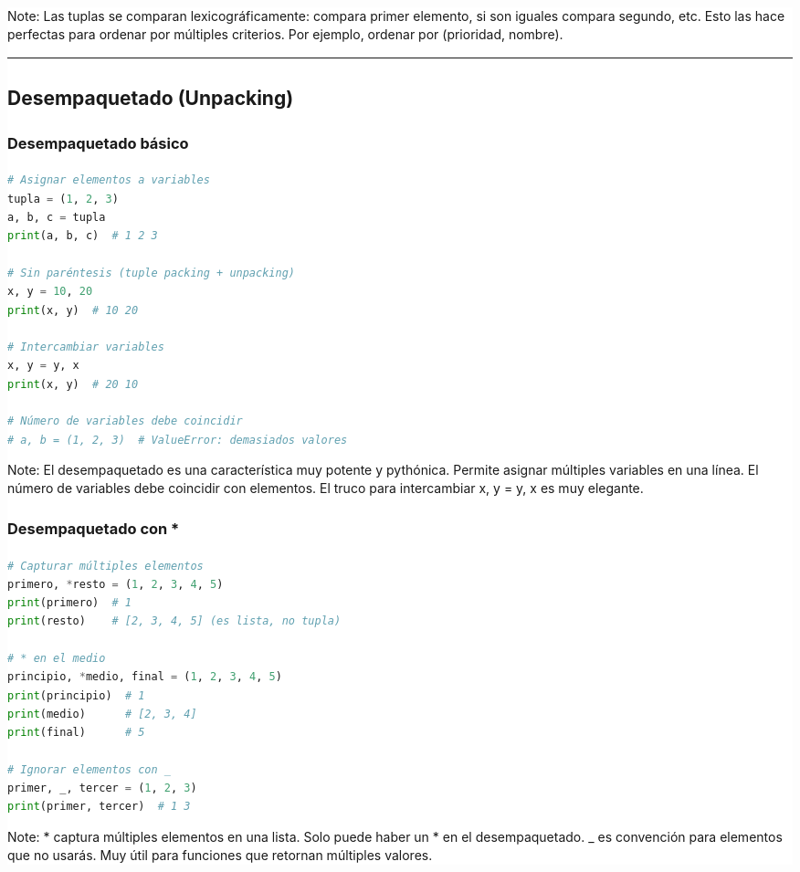 Note: Las tuplas se comparan lexicográficamente: compara primer elemento, si son iguales compara segundo, etc. Esto las hace perfectas para ordenar por múltiples criterios. Por ejemplo, ordenar por (prioridad, nombre).

---

## Desempaquetado (Unpacking)


### Desempaquetado básico

```python
# Asignar elementos a variables
tupla = (1, 2, 3)
a, b, c = tupla
print(a, b, c)  # 1 2 3

# Sin paréntesis (tuple packing + unpacking)
x, y = 10, 20
print(x, y)  # 10 20

# Intercambiar variables
x, y = y, x
print(x, y)  # 20 10

# Número de variables debe coincidir
# a, b = (1, 2, 3)  # ValueError: demasiados valores
```

Note: El desempaquetado es una característica muy potente y pythónica. Permite asignar múltiples variables en una línea. El número de variables debe coincidir con elementos. El truco para intercambiar x, y = y, x es muy elegante.


### Desempaquetado con *

```python
# Capturar múltiples elementos
primero, *resto = (1, 2, 3, 4, 5)
print(primero)  # 1
print(resto)    # [2, 3, 4, 5] (es lista, no tupla)

# * en el medio
principio, *medio, final = (1, 2, 3, 4, 5)
print(principio)  # 1
print(medio)      # [2, 3, 4]
print(final)      # 5

# Ignorar elementos con _
primer, _, tercer = (1, 2, 3)
print(primer, tercer)  # 1 3
```

Note: * captura múltiples elementos en una lista. Solo puede haber un * en el desempaquetado. _ es convención para elementos que no usarás. Muy útil para funciones que retornan múltiples valores.
